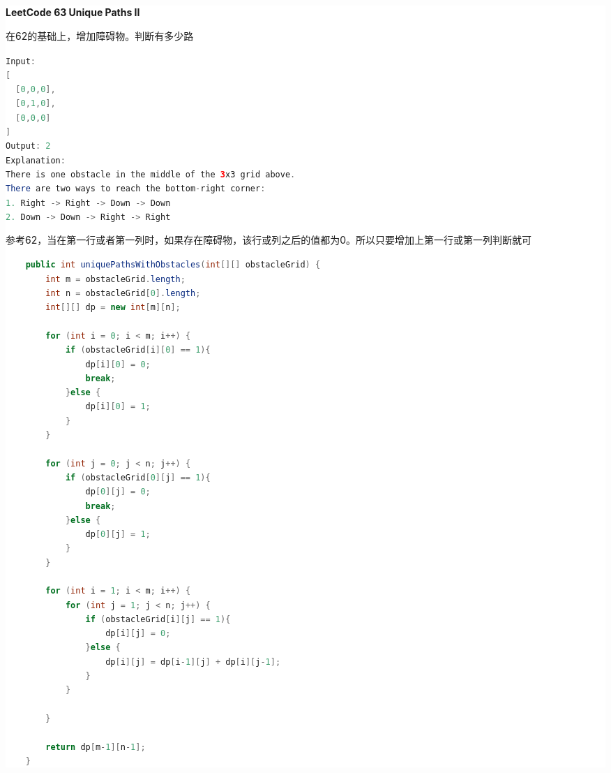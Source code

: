 **LeetCode 63 Unique Paths II**

在62的基础上，增加障碍物。判断有多少路

```java
Input:
[
  [0,0,0],
  [0,1,0],
  [0,0,0]
]
Output: 2
Explanation:
There is one obstacle in the middle of the 3x3 grid above.
There are two ways to reach the bottom-right corner:
1. Right -> Right -> Down -> Down
2. Down -> Down -> Right -> Right
```

参考62，当在第一行或者第一列时，如果存在障碍物，该行或列之后的值都为0。所以只要增加上第一行或第一列判断就可

```java
    public int uniquePathsWithObstacles(int[][] obstacleGrid) {
        int m = obstacleGrid.length;
        int n = obstacleGrid[0].length;
        int[][] dp = new int[m][n];

        for (int i = 0; i < m; i++) {
            if (obstacleGrid[i][0] == 1){
                dp[i][0] = 0;
                break;
            }else {
                dp[i][0] = 1;
            }
        }

        for (int j = 0; j < n; j++) {
            if (obstacleGrid[0][j] == 1){
                dp[0][j] = 0;
                break;
            }else {
                dp[0][j] = 1;
            }
        }

        for (int i = 1; i < m; i++) {
            for (int j = 1; j < n; j++) {
                if (obstacleGrid[i][j] == 1){
                    dp[i][j] = 0;
                }else {
                    dp[i][j] = dp[i-1][j] + dp[i][j-1];
                }
            }

        }
        
        return dp[m-1][n-1];
    }
```
